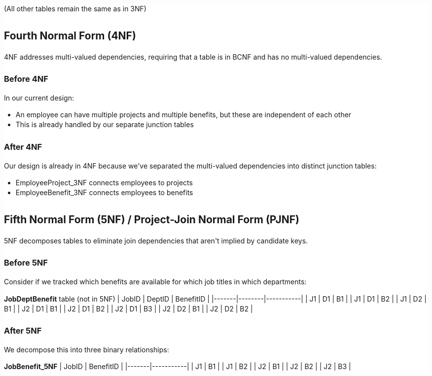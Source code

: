 (All other tables remain the same as in 3NF)

## Fourth Normal Form (4NF)
4NF addresses multi-valued dependencies, requiring that a table is in BCNF and has no multi-valued dependencies.

### Before 4NF
In our current design:
- An employee can have multiple projects and multiple benefits, but these are independent of each other
- This is already handled by our separate junction tables

### After 4NF
Our design is already in 4NF because we've separated the multi-valued dependencies into distinct junction tables:
- EmployeeProject_3NF connects employees to projects
- EmployeeBenefit_3NF connects employees to benefits

## Fifth Normal Form (5NF) / Project-Join Normal Form (PJNF)
5NF decomposes tables to eliminate join dependencies that aren't implied by candidate keys.

### Before 5NF
Consider if we tracked which benefits are available for which job titles in which departments:

**JobDeptBenefit** table (not in 5NF)
| JobID | DeptID | BenefitID |
|-------|--------|-----------|
| J1 | D1 | B1 |
| J1 | D1 | B2 |
| J1 | D2 | B1 |
| J2 | D1 | B1 |
| J2 | D1 | B2 |
| J2 | D1 | B3 |
| J2 | D2 | B1 |
| J2 | D2 | B2 |

### After 5NF
We decompose this into three binary relationships:

**JobBenefit_5NF**
| JobID | BenefitID |
|-------|-----------|
| J1 | B1 |
| J1 | B2 |
| J2 | B1 |
| J2 | B2 |
| J2 | B3 |
